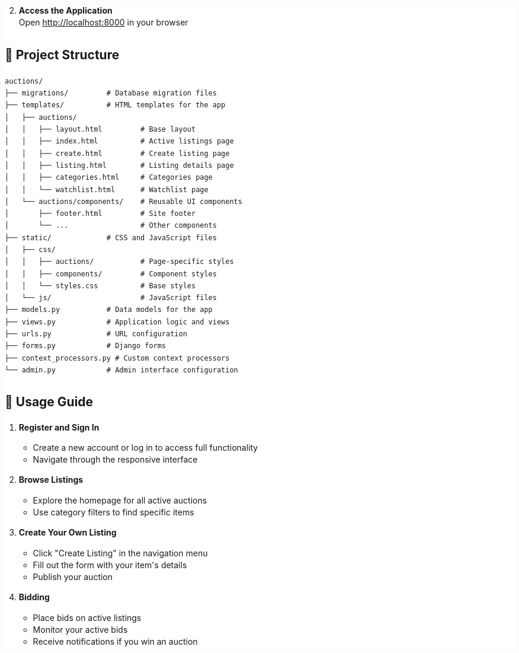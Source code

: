 2. **Access the Application**  
   Open [http://localhost:8000](http://localhost:8000) in your browser

## 📂 Project Structure

```plaintext
auctions/
├── migrations/         # Database migration files
├── templates/          # HTML templates for the app
│   ├── auctions/
│   │   ├── layout.html         # Base layout
│   │   ├── index.html          # Active listings page
│   │   ├── create.html         # Create listing page
│   │   ├── listing.html        # Listing details page
│   │   ├── categories.html     # Categories page
│   │   └── watchlist.html      # Watchlist page
│   └── auctions/components/    # Reusable UI components
│       ├── footer.html         # Site footer
│       └── ...                 # Other components
├── static/             # CSS and JavaScript files
│   ├── css/
│   │   ├── auctions/           # Page-specific styles
│   │   ├── components/         # Component styles
│   │   └── styles.css          # Base styles
│   └── js/                     # JavaScript files
├── models.py           # Data models for the app
├── views.py            # Application logic and views
├── urls.py             # URL configuration
├── forms.py            # Django forms
├── context_processors.py # Custom context processors
└── admin.py            # Admin interface configuration
```

## 📱 Usage Guide

1. **Register and Sign In**

    - Create a new account or log in to access full functionality
    - Navigate through the responsive interface

2. **Browse Listings**

    - Explore the homepage for all active auctions
    - Use category filters to find specific items

3. **Create Your Own Listing**

    - Click "Create Listing" in the navigation menu
    - Fill out the form with your item's details
    - Publish your auction

4. **Bidding**

    - Place bids on active listings
    - Monitor your active bids
    - Receive notifications if you win an auction
